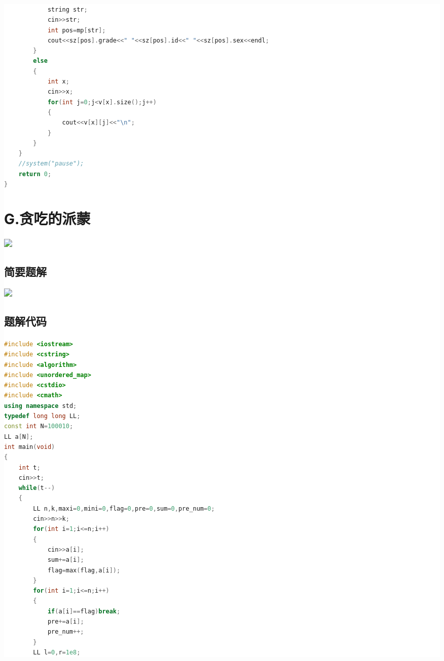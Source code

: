 ```cpp
            string str;
            cin>>str;
            int pos=mp[str];
            cout<<sz[pos].grade<<" "<<sz[pos].id<<" "<<sz[pos].sex<<endl;
        }
        else
        {
            int x;
            cin>>x;
            for(int j=0;j<v[x].size();j++)
            {
                cout<<v[x][j]<<"\n";
            }
        }
    }
    //system("pause");
    return 0;
}
```

# G.贪吃的派蒙
![](https://dylolorz.gitee.io/hexo-img/img/第八届“图灵杯”G.png)

## 简要题解
![](https://dylolorz.gitee.io/hexo-img/img/第八届“图灵杯”G证明.png)

## 题解代码
```cpp
#include <iostream>
#include <cstring>
#include <algorithm>
#include <unordered_map>
#include <cstdio>
#include <cmath>
using namespace std;
typedef long long LL;
const int N=100010;
LL a[N];
int main(void)
{
    int t;
    cin>>t;
    while(t--)
    {
        LL n,k,maxi=0,mini=0,flag=0,pre=0,sum=0,pre_num=0;
        cin>>n>>k;
        for(int i=1;i<=n;i++)
        {
            cin>>a[i];
            sum+=a[i];
            flag=max(flag,a[i]);
        }
        for(int i=1;i<=n;i++)
        {
            if(a[i]==flag)break;
            pre+=a[i];
            pre_num++;
        }
        LL l=0,r=1e8;
```